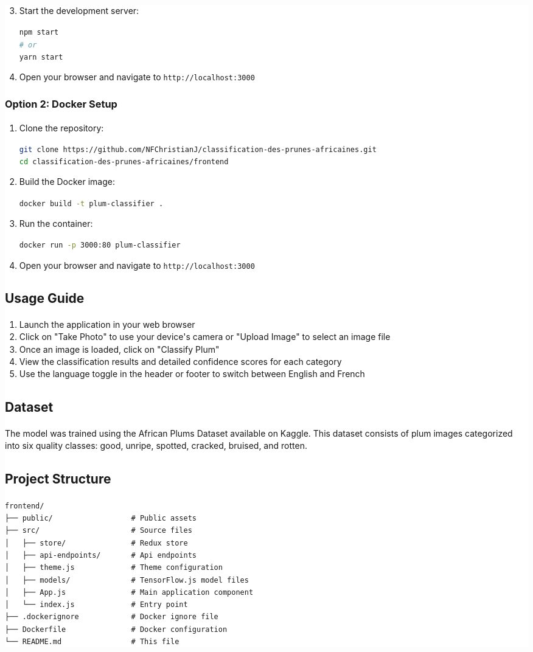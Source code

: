 3. Start the development server:
   ```bash
   npm start
   # or
   yarn start
   ```

4. Open your browser and navigate to `http://localhost:3000`

### Option 2: Docker Setup

1. Clone the repository:
   ```bash
   git clone https://github.com/NFChristianJ/classification-des-prunes-africaines.git
   cd classification-des-prunes-africaines/frontend
   ```

2. Build the Docker image:
   ```bash
   docker build -t plum-classifier .
   ```

3. Run the container:
   ```bash
   docker run -p 3000:80 plum-classifier
   ```

4. Open your browser and navigate to `http://localhost:3000`



## Usage Guide

1. Launch the application in your web browser
2. Click on "Take Photo" to use your device's camera or "Upload Image" to select an image file
3. Once an image is loaded, click on "Classify Plum"
4. View the classification results and detailed confidence scores for each category
5. Use the language toggle in the header or footer to switch between English and French

## Dataset

The model was trained using the African Plums Dataset available on Kaggle. This dataset consists of plum images categorized into six quality classes: good, unripe, spotted, cracked, bruised, and rotten.

## Project Structure

```
frontend/
├── public/                  # Public assets
├── src/                     # Source files
│   ├── store/               # Redux store
│   ├── api-endpoints/       # Api endpoints
│   ├── theme.js             # Theme configuration
│   ├── models/              # TensorFlow.js model files
│   ├── App.js               # Main application component
│   └── index.js             # Entry point
├── .dockerignore            # Docker ignore file
├── Dockerfile               # Docker configuration
└── README.md                # This file
```
